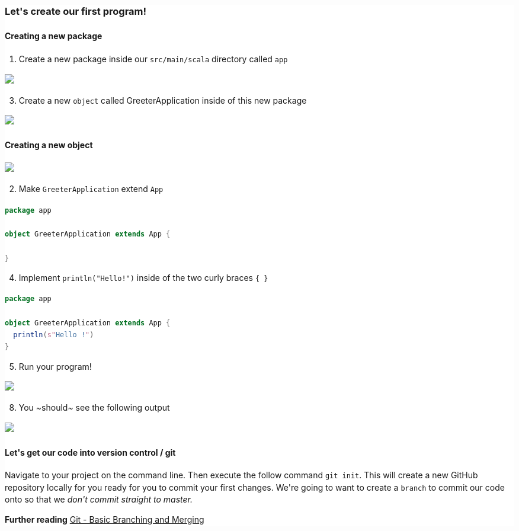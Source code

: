 
### Let's create our first program!

#### Creating a new package
1. Create a new package inside our `src/main/scala` directory called `app`

![](2-%20Greetings/2-%20Greetings/Screenshot%202017-11-15%2014.40.44.png)

3. Create a new `object` called GreeterApplication inside of this new package

 ![](2-%20Greetings/2-%20Greetings/Screenshot%202017-11-14%2015.59.28.png)

#### Creating a new object
![](2-%20Greetings/2-%20Greetings/Screenshot%202017-11-15%2015.18.36.png)


2. Make `GreeterApplication` extend `App` 

```scala
package app

object GreeterApplication extends App {

}
```

4. Implement `println("Hello!")` inside of the two curly braces `{ }`

```scala
package app

object GreeterApplication extends App {
  println(s"Hello !")
}
```

5. Run your program!

![](2-%20Greetings/2-%20Greetings/Screenshot%202017-11-15%2015.19.42.png)

8. You ~should~ see the following output 

![](2-%20Greetings/2-%20Greetings/Screenshot%202017-11-14%2016.03.27.png)


#### Let's get our code into version control / git

Navigate to your project on the command line. Then execute the follow command `git init`.
This will create a new GitHub repository locally for you ready for you to commit your first changes.
We're going to want to create a `branch` to commit our code onto so that we *don't commit straight to master.*

**Further reading**
[Git - Basic Branching and Merging](https://git-scm.com/book/en/v2/Git-Branching-Basic-Branching-and-Merging)

